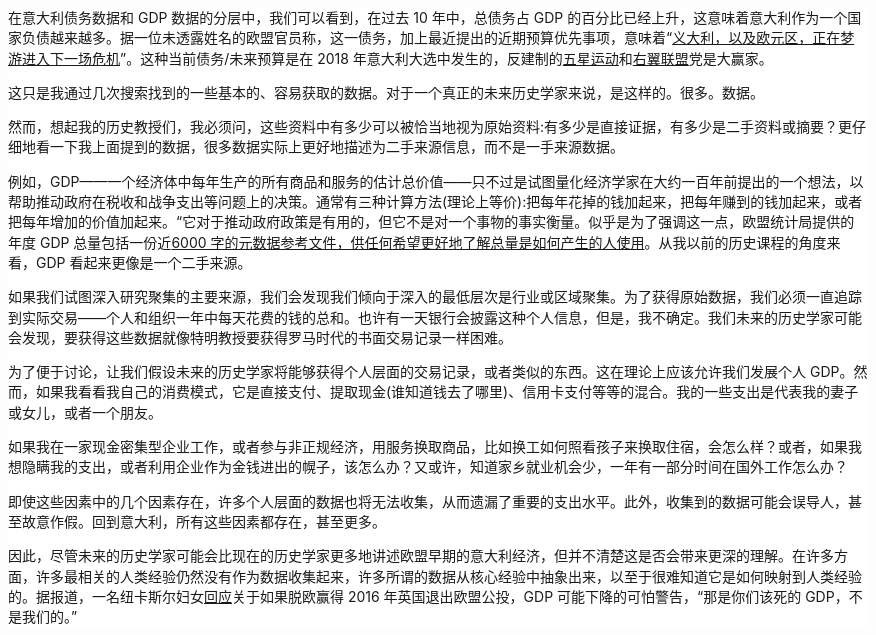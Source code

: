在意大利债务数据和 GDP 数据的分层中，我们可以看到，在过去 10 年中，总债务占 GDP 的百分比已经上升，这意味着意大利作为一个国家负债越来越多。据一位未透露姓名的欧盟官员称，这一债务，加上最近提出的近期预算优先事项，意味着“[义大利，以及欧元区，正在梦游进入下一场危机](https://www.reuters.com/article/italy-budget-eurozone/complete-insanity-of-italy-debt-plans-may-lead-to-huge-restructuring-euro-officials-idUSL8N1WK2R6)”。这种当前债务/未来预算是在 2018 年意大利大选中发生的，反建制的[五星运动](https://www.theatlantic.com/international/archive/2018/03/italys-populist-youth/554408/)和[右翼联盟](https://www.theatlantic.com/international/archive/2018/03/italy-elections-lega-nord/554753/)党是大赢家。

这只是我通过几次搜索找到的一些基本的、容易获取的数据。对于一个真正的未来历史学家来说，是这样的。很多。数据。

然而，想起我的历史教授们，我必须问，这些资料中有多少可以被恰当地视为原始资料:有多少是直接证据，有多少是二手资料或摘要？更仔细地看一下我上面提到的数据，很多数据实际上更好地描述为二手来源信息，而不是一手来源数据。

例如，GDP——一个经济体中每年生产的所有商品和服务的估计总价值——只不过是试图量化经济学家在大约一百年前提出的一个想法，以帮助推动政府在税收和战争支出等问题上的决策。通常有三种计算方法(理论上等价):把每年花掉的钱加起来，把每年赚到的钱加起来，或者把每年增加的价值加起来。“它对于推动政府政策是有用的，但它不是对一个事物的事实衡量。似乎是为了强调这一点，欧盟统计局提供的年度 GDP 总量包括一份近[6000 字的元数据参考文件，供任何希望更好地了解总量是如何产生的人使用](https://ec.europa.eu/eurostat/cache/metadata/en/nama10_esms.htm)。从我以前的历史课程的角度来看，GDP 看起来更像是一个二手来源。

如果我们试图深入研究聚集的主要来源，我们会发现我们倾向于深入的最低层次是行业或区域聚集。为了获得原始数据，我们必须一直追踪到实际交易——个人和组织一年中每天花费的钱的总和。也许有一天银行会披露这种个人信息，但是，我不确定。我们未来的历史学家可能会发现，要获得这些数据就像特明教授要获得罗马时代的书面交易记录一样困难。

为了便于讨论，让我们假设未来的历史学家将能够获得个人层面的交易记录，或者类似的东西。这在理论上应该允许我们发展个人 GDP。然而，如果我看看我自己的消费模式，它是直接支付、提取现金(谁知道钱去了哪里)、信用卡支付等等的混合。我的一些支出是代表我的妻子或女儿，或者一个朋友。

如果我在一家现金密集型企业工作，或者参与非正规经济，用服务换取商品，比如换工如何照看孩子来换取住宿，会怎么样？或者，如果我想隐瞒我的支出，或者利用企业作为金钱进出的幌子，该怎么办？又或许，知道家乡就业机会少，一年有一部分时间在国外工作怎么办？

即使这些因素中的几个因素存在，许多个人层面的数据也将无法收集，从而遗漏了重要的支出水平。此外，收集到的数据可能会误导人，甚至故意作假。回到意大利，所有这些因素都存在，甚至更多。

因此，尽管未来的历史学家可能会比现在的历史学家更多地讲述欧盟早期的意大利经济，但并不清楚这是否会带来更深的理解。在许多方面，许多最相关的人类经验仍然没有作为数据收集起来，许多所谓的数据从核心经验中抽象出来，以至于很难知道它是如何映射到人类经验的。据报道，一名纽卡斯尔妇女[回应](http://ukandeu.ac.uk/2016-a-review/)关于如果脱欧赢得 2016 年英国退出欧盟公投，GDP 可能下降的可怕警告，“那是你们该死的 GDP，不是我们的。”